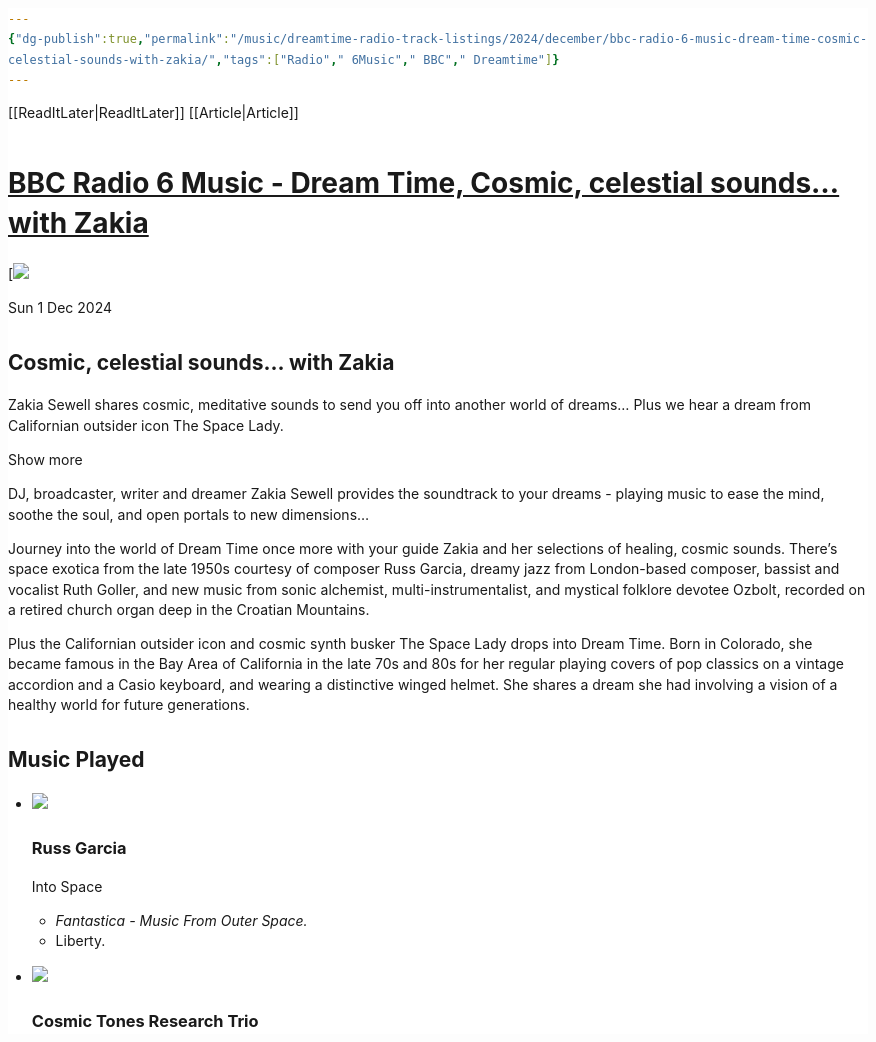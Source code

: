 ```yaml
---
{"dg-publish":true,"permalink":"/music/dreamtime-radio-track-listings/2024/december/bbc-radio-6-music-dream-time-cosmic-celestial-sounds-with-zakia/","tags":["Radio"," 6Music"," BBC"," Dreamtime"]}
---
```


[[ReadItLater\|ReadItLater]] [[Article\|Article]]

# [BBC Radio 6 Music - Dream Time, Cosmic, celestial sounds… with Zakia](https://www.bbc.co.uk/programmes/m0025df3)


[![](https://ichef.bbci.co.uk/images/ic/640x360/p0jw95p4.jpg)

  
Sun 1 Dec 2024
## Cosmic, celestial sounds… with Zakia

Zakia Sewell shares cosmic, meditative sounds to send you off into another world of dreams… Plus we hear a dream from Californian outsider icon The Space Lady.

Show more

DJ, broadcaster, writer and dreamer Zakia Sewell provides the soundtrack to your dreams - playing music to ease the mind, soothe the soul, and open portals to new dimensions…

Journey into the world of Dream Time once more with your guide Zakia and her selections of healing, cosmic sounds. There’s space exotica from the late 1950s courtesy of composer Russ Garcia, dreamy jazz from London-based composer, bassist and vocalist Ruth Goller, and new music from sonic alchemist, multi-instrumentalist, and mystical folklore devotee Ozbolt, recorded on a retired church organ deep in the Croatian Mountains.

Plus the Californian outsider icon and cosmic synth busker The Space Lady drops into Dream Time. Born in Colorado, she became famous in the Bay Area of California in the late 70s and 80s for her regular playing covers of pop classics on a vintage accordion and a Casio keyboard, and wearing a distinctive winged helmet. She shares a dream she had involving a vision of a healthy world for future generations.


## Music Played

-   ![](https://ichef.bbci.co.uk/images/ic/96x96/p01c9cjb.png)
    
    ### Russ Garcia
    
    Into Space
    
    -   *Fantastica - Music From Outer Space.*
    -   Liberty.
    
-   ![](https://ichef.bbci.co.uk/images/ic/96x96/p01c9cjb.png)
    
    ### Cosmic Tones Research Trio
    